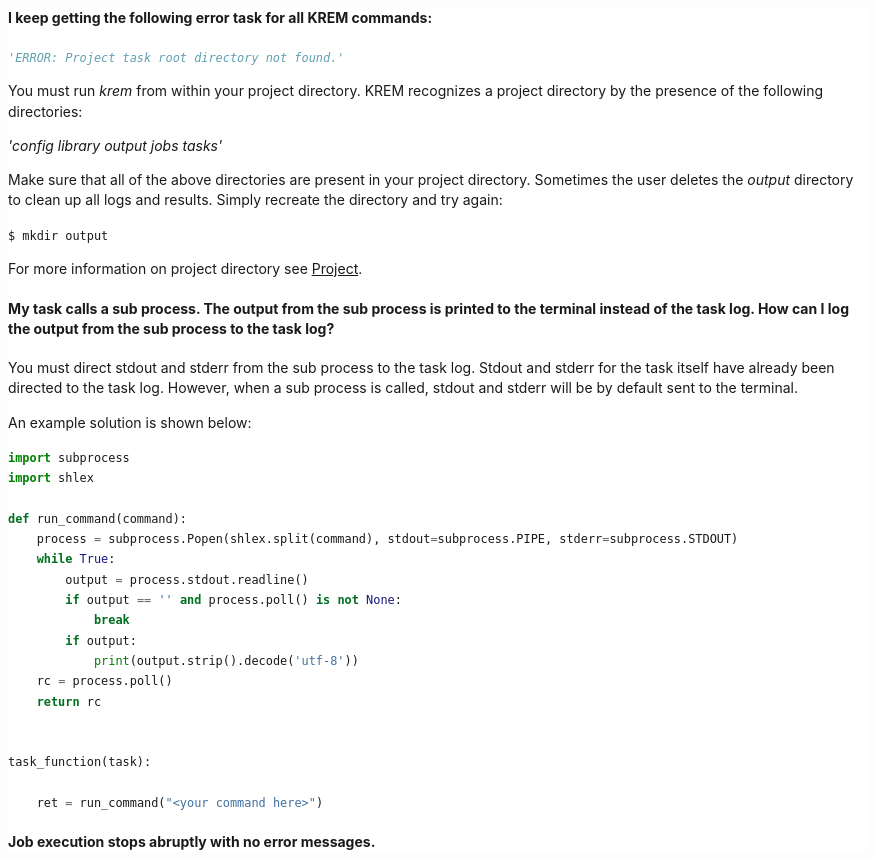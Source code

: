 #### I keep getting the following error task for all KREM commands:

```python
'ERROR: Project task root directory not found.'
```

You must run _krem_ from within your project directory.
KREM recognizes a project directory by the presence of the following directories:

_'config  library  output  jobs  tasks'_

Make sure that all of the above directories are present in your project directory.
Sometimes the user deletes the _output_ directory to clean up all logs and results.
Simply recreate the directory and try again:

```
$ mkdir output
```


For more information on project directory see [Project](#project).

#### My task calls a sub process. The output from the sub process is printed to the terminal instead of the task log. How can I log the output from the sub process to the task log?

You must direct stdout and stderr from the sub process to the task log.
Stdout and stderr for the task itself have already been directed to the task log.
However, when a sub process is called, stdout and stderr will be by default sent to the terminal.

An example solution is shown below:

```python
import subprocess
import shlex

def run_command(command):
    process = subprocess.Popen(shlex.split(command), stdout=subprocess.PIPE, stderr=subprocess.STDOUT)
    while True:
        output = process.stdout.readline()
        if output == '' and process.poll() is not None:
            break
        if output:
            print(output.strip().decode('utf-8'))
    rc = process.poll()
    return rc


task_function(task):

    ret = run_command("<your command here>")
```

#### Job execution stops abruptly with no error messages.
